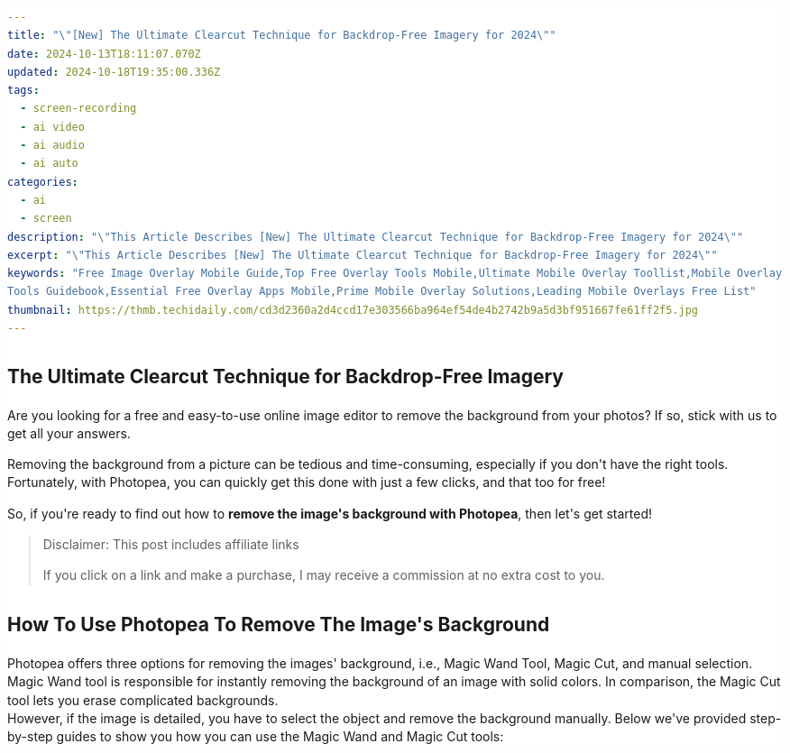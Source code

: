 ```yaml
---
title: "\"[New] The Ultimate Clearcut Technique for Backdrop-Free Imagery for 2024\""
date: 2024-10-13T18:11:07.070Z
updated: 2024-10-18T19:35:00.336Z
tags: 
  - screen-recording
  - ai video
  - ai audio
  - ai auto
categories: 
  - ai
  - screen
description: "\"This Article Describes [New] The Ultimate Clearcut Technique for Backdrop-Free Imagery for 2024\""
excerpt: "\"This Article Describes [New] The Ultimate Clearcut Technique for Backdrop-Free Imagery for 2024\""
keywords: "Free Image Overlay Mobile Guide,Top Free Overlay Tools Mobile,Ultimate Mobile Overlay Toollist,Mobile Overlay Tools Guidebook,Essential Free Overlay Apps Mobile,Prime Mobile Overlay Solutions,Leading Mobile Overlays Free List"
thumbnail: https://thmb.techidaily.com/cd3d2360a2d4ccd17e303566ba964ef54de4b2742b9a5d3bf951667fe61ff2f5.jpg
---
```


## The Ultimate Clearcut Technique for Backdrop-Free Imagery

Are you looking for a free and easy-to-use online image editor to remove the background from your photos? If so, stick with us to get all your answers.

Removing the background from a picture can be tedious and time-consuming, especially if you don't have the right tools. Fortunately, with Photopea, you can quickly get this done with just a few clicks, and that too for free!

So, if you're ready to find out how to **remove the image's background with Photopea**, then let's get started!

>  Disclaimer: This post includes affiliate links
>
>  If you click on a link and make a purchase, I may receive a commission at no extra cost to you.
>

## How To Use Photopea To Remove The Image's Background

Photopea offers three options for removing the images' background, i.e., Magic Wand Tool, Magic Cut, and manual selection.  
Magic Wand tool is responsible for instantly removing the background of an image with solid colors. In comparison, the Magic Cut tool lets you erase complicated backgrounds.  
However, if the image is detailed, you have to select the object and remove the background manually. Below we've provided step-by-step guides to show you how you can use the Magic Wand and Magic Cut tools:
